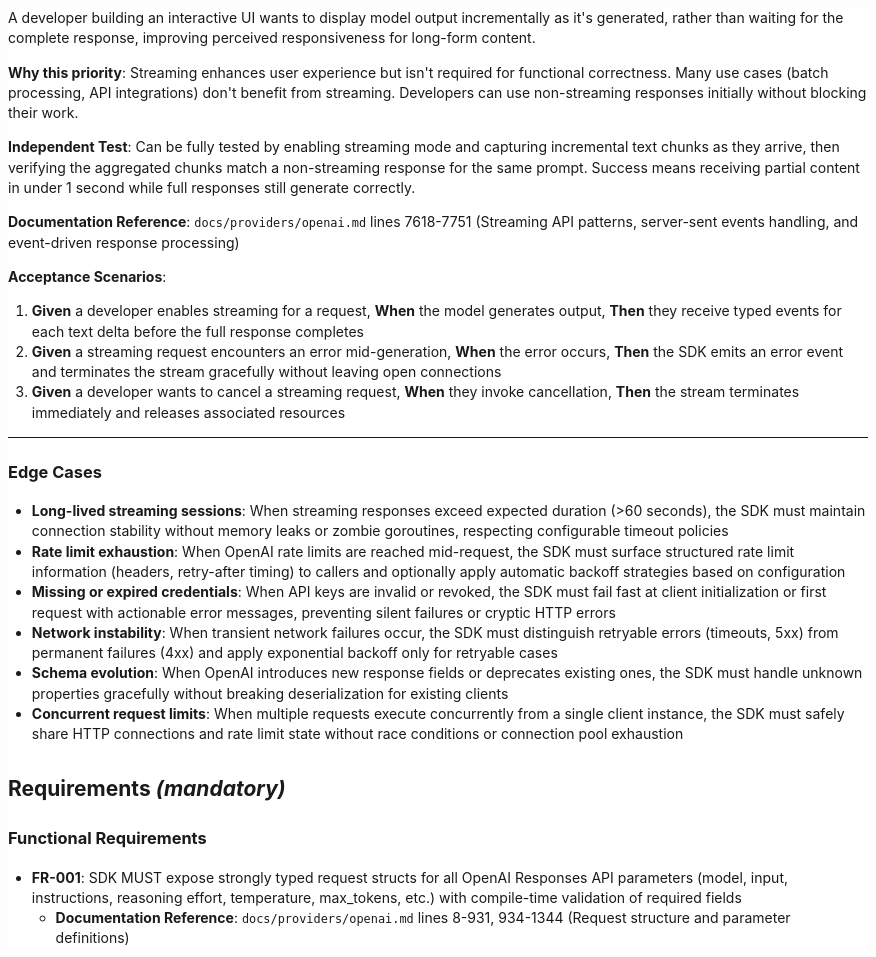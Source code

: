 A developer building an interactive UI wants to display model output incrementally as it's generated, rather than waiting for the complete response, improving perceived responsiveness for long-form content.

**Why this priority**: Streaming enhances user experience but isn't required for functional correctness. Many use cases (batch processing, API integrations) don't benefit from streaming. Developers can use non-streaming responses initially without blocking their work.

**Independent Test**: Can be fully tested by enabling streaming mode and capturing incremental text chunks as they arrive, then verifying the aggregated chunks match a non-streaming response for the same prompt. Success means receiving partial content in under 1 second while full responses still generate correctly.

**Documentation Reference**: `docs/providers/openai.md` lines 7618-7751 (Streaming API patterns, server-sent events handling, and event-driven response processing)

**Acceptance Scenarios**:

1. **Given** a developer enables streaming for a request, **When** the model generates output, **Then** they receive typed events for each text delta before the full response completes
2. **Given** a streaming request encounters an error mid-generation, **When** the error occurs, **Then** the SDK emits an error event and terminates the stream gracefully without leaving open connections
3. **Given** a developer wants to cancel a streaming request, **When** they invoke cancellation, **Then** the stream terminates immediately and releases associated resources

---

### Edge Cases

- **Long-lived streaming sessions**: When streaming responses exceed expected duration (>60 seconds), the SDK must maintain connection stability without memory leaks or zombie goroutines, respecting configurable timeout policies
- **Rate limit exhaustion**: When OpenAI rate limits are reached mid-request, the SDK must surface structured rate limit information (headers, retry-after timing) to callers and optionally apply automatic backoff strategies based on configuration
- **Missing or expired credentials**: When API keys are invalid or revoked, the SDK must fail fast at client initialization or first request with actionable error messages, preventing silent failures or cryptic HTTP errors
- **Network instability**: When transient network failures occur, the SDK must distinguish retryable errors (timeouts, 5xx) from permanent failures (4xx) and apply exponential backoff only for retryable cases
- **Schema evolution**: When OpenAI introduces new response fields or deprecates existing ones, the SDK must handle unknown properties gracefully without breaking deserialization for existing clients
- **Concurrent request limits**: When multiple requests execute concurrently from a single client instance, the SDK must safely share HTTP connections and rate limit state without race conditions or connection pool exhaustion

## Requirements *(mandatory)*

### Functional Requirements

- **FR-001**: SDK MUST expose strongly typed request structs for all OpenAI Responses API parameters (model, input, instructions, reasoning effort, temperature, max_tokens, etc.) with compile-time validation of required fields
  - **Documentation Reference**: `docs/providers/openai.md` lines 8-931, 934-1344 (Request structure and parameter definitions)
  